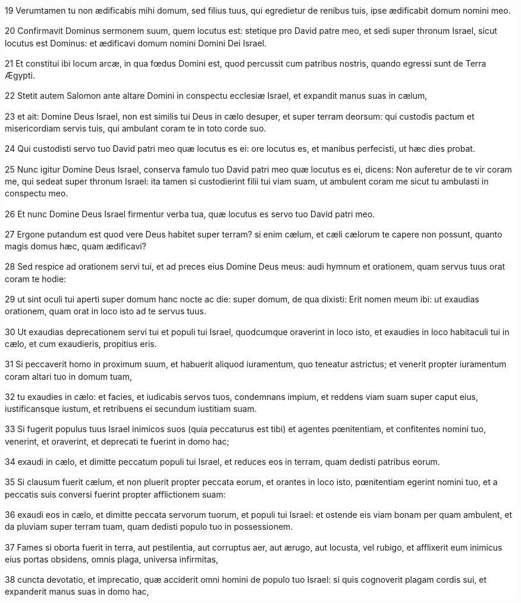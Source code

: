 19 Verumtamen tu non ædificabis mihi domum, sed filius tuus, qui egredietur de renibus tuis, ipse ædificabit domum nomini meo.

20 Confirmavit Dominus sermonem suum, quem locutus est: stetique pro David patre meo, et sedi super thronum Israel, sicut locutus est Dominus: et ædificavi domum nomini Domini Dei Israel.

21 Et constitui ibi locum arcæ, in qua fœdus Domini est, quod percussit cum patribus nostris, quando egressi sunt de Terra Ægypti.

22 Stetit autem Salomon ante altare Domini in conspectu ecclesiæ Israel, et expandit manus suas in cælum,

23 et ait: Domine Deus Israel, non est similis tui Deus in cælo desuper, et super terram deorsum: qui custodis pactum et misericordiam servis tuis, qui ambulant coram te in toto corde suo.

24 Qui custodisti servo tuo David patri meo quæ locutus es ei: ore locutus es, et manibus perfecisti, ut hæc dies probat.

25 Nunc igitur Domine Deus Israel, conserva famulo tuo David patri meo quæ locutus es ei, dicens: Non auferetur de te vir coram me, qui sedeat super thronum Israel: ita tamen si custodierint filii tui viam suam, ut ambulent coram me sicut tu ambulasti in conspectu meo.

26 Et nunc Domine Deus Israel firmentur verba tua, quæ locutus es servo tuo David patri meo.

27 Ergone putandum est quod vere Deus habitet super terram? si enim cælum, et cæli cælorum te capere non possunt, quanto magis domus hæc, quam ædificavi?

28 Sed respice ad orationem servi tui, et ad preces eius Domine Deus meus: audi hymnum et orationem, quam servus tuus orat coram te hodie:

29 ut sint oculi tui aperti super domum hanc nocte ac die: super domum, de qua dixisti: Erit nomen meum ibi: ut exaudias orationem, quam orat in loco isto ad te servus tuus.

30 Ut exaudias deprecationem servi tui et populi tui Israel, quodcumque oraverint in loco isto, et exaudies in loco habitaculi tui in cælo, et cum exaudieris, propitius eris.

31 Si peccaverit homo in proximum suum, et habuerit aliquod iuramentum, quo teneatur astrictus; et venerit propter iuramentum coram altari tuo in domum tuam,

32 tu exaudies in cælo: et facies, et iudicabis servos tuos, condemnans impium, et reddens viam suam super caput eius, iustificansque iustum, et retribuens ei secundum iustitiam suam.

33 Si fugerit populus tuus Israel inimicos suos (quia peccaturus est tibi) et agentes pœnitentiam, et confitentes nomini tuo, venerint, et oraverint, et deprecati te fuerint in domo hac;

34 exaudi in cælo, et dimitte peccatum populi tui Israel, et reduces eos in terram, quam dedisti patribus eorum.

35 Si clausum fuerit cælum, et non pluerit propter peccata eorum, et orantes in loco isto, pœnitentiam egerint nomini tuo, et a peccatis suis conversi fuerint propter afflictionem suam:

36 exaudi eos in cælo, et dimitte peccata servorum tuorum, et populi tui Israel: et ostende eis viam bonam per quam ambulent, et da pluviam super terram tuam, quam dedisti populo tuo in possessionem.

37 Fames si oborta fuerit in terra, aut pestilentia, aut corruptus aer, aut ærugo, aut locusta, vel rubigo, et afflixerit eum inimicus eius portas obsidens, omnis plaga, universa infirmitas,

38 cuncta devotatio, et imprecatio, quæ acciderit omni homini de populo tuo Israel: si quis cognoverit plagam cordis sui, et expanderit manus suas in domo hac,
